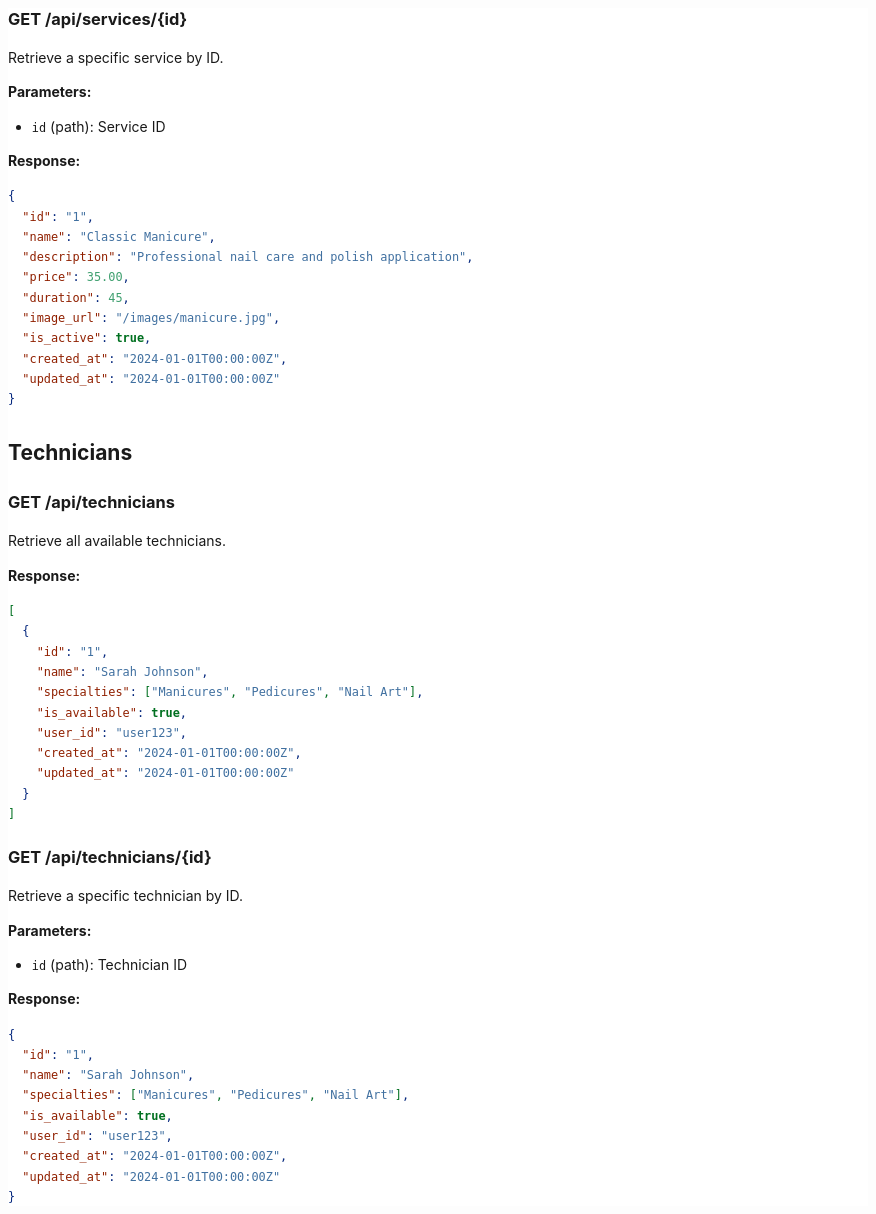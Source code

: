 ### GET /api/services/{id}
Retrieve a specific service by ID.

**Parameters:**
- `id` (path): Service ID

**Response:**
```json
{
  "id": "1",
  "name": "Classic Manicure",
  "description": "Professional nail care and polish application",
  "price": 35.00,
  "duration": 45,
  "image_url": "/images/manicure.jpg",
  "is_active": true,
  "created_at": "2024-01-01T00:00:00Z",
  "updated_at": "2024-01-01T00:00:00Z"
}
```

## Technicians

### GET /api/technicians
Retrieve all available technicians.

**Response:**
```json
[
  {
    "id": "1",
    "name": "Sarah Johnson",
    "specialties": ["Manicures", "Pedicures", "Nail Art"],
    "is_available": true,
    "user_id": "user123",
    "created_at": "2024-01-01T00:00:00Z",
    "updated_at": "2024-01-01T00:00:00Z"
  }
]
```

### GET /api/technicians/{id}
Retrieve a specific technician by ID.

**Parameters:**
- `id` (path): Technician ID

**Response:**
```json
{
  "id": "1",
  "name": "Sarah Johnson",
  "specialties": ["Manicures", "Pedicures", "Nail Art"],
  "is_available": true,
  "user_id": "user123",
  "created_at": "2024-01-01T00:00:00Z",
  "updated_at": "2024-01-01T00:00:00Z"
}
```
